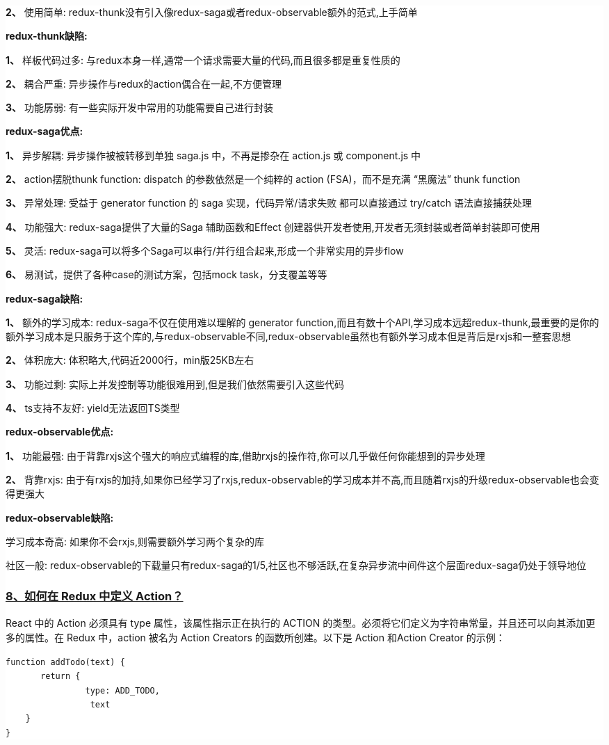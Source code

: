 **2、** 使用简单: redux-thunk没有引入像redux-saga或者redux-observable额外的范式,上手简单

**redux-thunk缺陷:**

**1、** 样板代码过多: 与redux本身一样,通常一个请求需要大量的代码,而且很多都是重复性质的

**2、** 耦合严重: 异步操作与redux的action偶合在一起,不方便管理

**3、** 功能孱弱: 有一些实际开发中常用的功能需要自己进行封装

**redux-saga优点:**

**1、** 异步解耦: 异步操作被被转移到单独 saga.js 中，不再是掺杂在 action.js 或 component.js 中

**2、** action摆脱thunk function: dispatch 的参数依然是一个纯粹的 action (FSA)，而不是充满 “黑魔法” thunk function

**3、** 异常处理: 受益于 generator function 的 saga 实现，代码异常/请求失败 都可以直接通过 try/catch 语法直接捕获处理

**4、** 功能强大: redux-saga提供了大量的Saga 辅助函数和Effect 创建器供开发者使用,开发者无须封装或者简单封装即可使用

**5、** 灵活: redux-saga可以将多个Saga可以串行/并行组合起来,形成一个非常实用的异步flow

**6、** 易测试，提供了各种case的测试方案，包括mock task，分支覆盖等等

**redux-saga缺陷:**

**1、** 额外的学习成本: redux-saga不仅在使用难以理解的 generator function,而且有数十个API,学习成本远超redux-thunk,最重要的是你的额外学习成本是只服务于这个库的,与redux-observable不同,redux-observable虽然也有额外学习成本但是背后是rxjs和一整套思想

**2、** 体积庞大: 体积略大,代码近2000行，min版25KB左右

**3、** 功能过剩: 实际上并发控制等功能很难用到,但是我们依然需要引入这些代码

**4、** ts支持不友好: yield无法返回TS类型

**redux-observable优点:**

**1、** 功能最强: 由于背靠rxjs这个强大的响应式编程的库,借助rxjs的操作符,你可以几乎做任何你能想到的异步处理

**2、** 背靠rxjs: 由于有rxjs的加持,如果你已经学习了rxjs,redux-observable的学习成本并不高,而且随着rxjs的升级redux-observable也会变得更强大

**redux-observable缺陷:**

学习成本奇高: 如果你不会rxjs,则需要额外学习两个复杂的库

社区一般: redux-observable的下载量只有redux-saga的1/5,社区也不够活跃,在复杂异步流中间件这个层面redux-saga仍处于领导地位



### [8、如何在 Redux 中定义 Action？](https://gitee.com/souyunku/NewDevBooks/blob/master/docs/React/Reacthhhh题带答案（2021年Reacthhhh题及答案大汇总）.md#8如何在-redux-中定义-action)  


React 中的 Action 必须具有 type 属性，该属性指示正在执行的 ACTION 的类型。必须将它们定义为字符串常量，并且还可以向其添加更多的属性。在 Redux 中，action 被名为 Action Creators 的函数所创建。以下是 Action 和Action Creator 的示例：

```
function addTodo(text) {
       return {
                type: ADD_TODO,
                 text
    }
}
```
